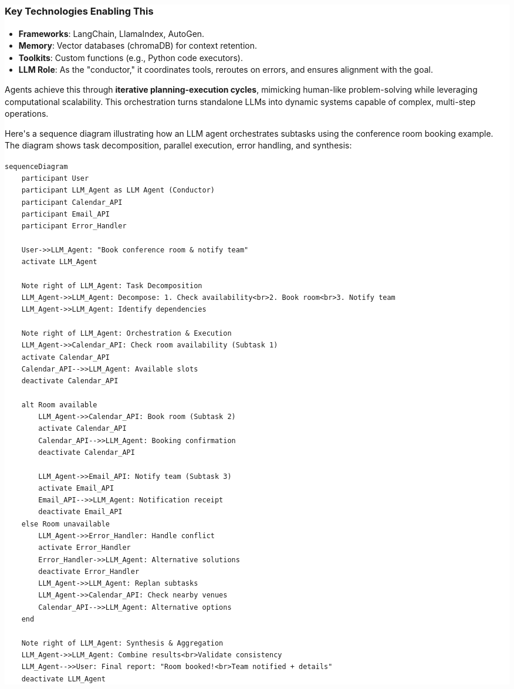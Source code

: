 ### Key Technologies Enabling This
- **Frameworks**: LangChain, LlamaIndex, AutoGen.  
- **Memory**: Vector databases (chromaDB) for context retention.  
- **Toolkits**: Custom functions (e.g., Python code executors).  
- **LLM Role**: As the "conductor," it coordinates tools, reroutes on errors, and ensures alignment with the goal.

Agents achieve this through **iterative planning-execution cycles**, mimicking human-like problem-solving while leveraging computational scalability. This orchestration turns standalone LLMs into dynamic systems capable of complex, multi-step operations.


Here's a sequence diagram illustrating how an LLM agent orchestrates subtasks using the conference room booking example. The diagram shows task decomposition, parallel execution, error handling, and synthesis:

```mermaid
sequenceDiagram
    participant User
    participant LLM_Agent as LLM Agent (Conductor)
    participant Calendar_API
    participant Email_API
    participant Error_Handler

    User->>LLM_Agent: "Book conference room & notify team"
    activate LLM_Agent

    Note right of LLM_Agent: Task Decomposition
    LLM_Agent->>LLM_Agent: Decompose: 1. Check availability<br>2. Book room<br>3. Notify team
    LLM_Agent->>LLM_Agent: Identify dependencies
    
    Note right of LLM_Agent: Orchestration & Execution
    LLM_Agent->>Calendar_API: Check room availability (Subtask 1)
    activate Calendar_API
    Calendar_API-->>LLM_Agent: Available slots
    deactivate Calendar_API

    alt Room available
        LLM_Agent->>Calendar_API: Book room (Subtask 2)
        activate Calendar_API
        Calendar_API-->>LLM_Agent: Booking confirmation
        deactivate Calendar_API
        
        LLM_Agent->>Email_API: Notify team (Subtask 3)
        activate Email_API
        Email_API-->>LLM_Agent: Notification receipt
        deactivate Email_API
    else Room unavailable
        LLM_Agent->>Error_Handler: Handle conflict
        activate Error_Handler
        Error_Handler->>LLM_Agent: Alternative solutions
        deactivate Error_Handler
        LLM_Agent->>LLM_Agent: Replan subtasks
        LLM_Agent->>Calendar_API: Check nearby venues
        Calendar_API-->>LLM_Agent: Alternative options
    end

    Note right of LLM_Agent: Synthesis & Aggregation
    LLM_Agent->>LLM_Agent: Combine results<br>Validate consistency
    LLM_Agent-->>User: Final report: "Room booked!<br>Team notified + details"
    deactivate LLM_Agent
```
